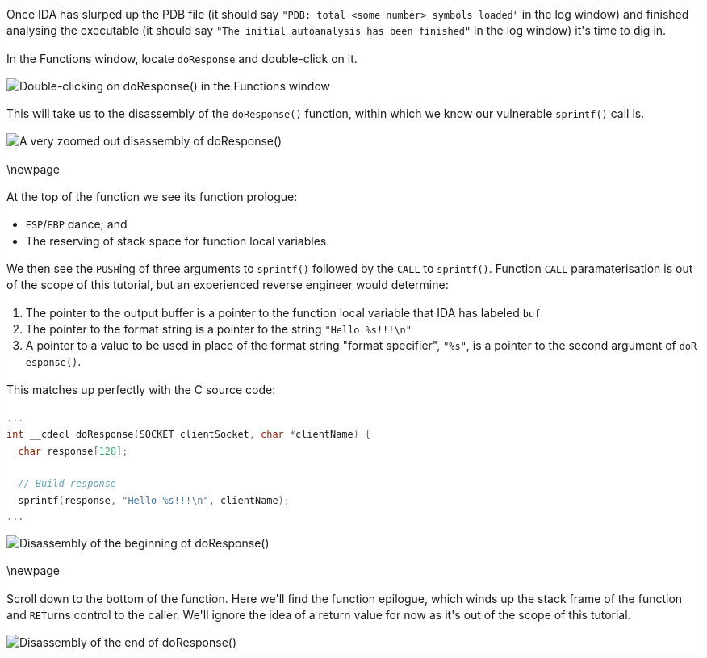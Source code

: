 Once IDA has slurped up the PDB file (it should say `"PDB: total <some number>
symbols loaded"` in the log window) and finished analysing the executable (it
should say `"The initial autoanalysis has been finished"` in the log window)
it's time to dig in.

In the Functions window, locate `doResponse` and double-click on it.

![Double-clicking on `doResponse()` in the Functions
window](dostackbufferoverflowgood_images/ida_doubleclick_do_response.png)

This will take us to the disassembly of the `doResponse()` function, within
which we know our vulnerable `sprintf()` call is.

![A very zoomed out disassembly of
`doResponse()`](dostackbufferoverflowgood_images/ida_doresponse_disassembly.png)

\newpage

At the top of the function we see its function prologue:

* `ESP`/`EBP` dance; and
* The reserving of stack space for function local variables.

We then see the `PUSH`ing of three arguments to `sprintf()` followed by the
`CALL` to `sprintf()`. Function `CALL` paramaterisation is out of the scope of
this tutorial, but an experienced reverse engineer would determine:

1. The pointer to the output buffer is a pointer to the function local variable that IDA has labeled `buf`
2. The pointer to the format string is a pointer to the string `"Hello %s!!!\n"`
3. A pointer to a value to be used in place of the format string "format specifier", `"%s"`, is a pointer to the second argument of `doResponse()`.

This matches up perfectly with the C source code:

```{.c .numberLines}
...
int __cdecl doResponse(SOCKET clientSocket, char *clientName) {
  char response[128];

  // Build response
  sprintf(response, "Hello %s!!!\n", clientName);
...
```

![Disassembly of the beginning of
`doResponse()`](dostackbufferoverflowgood_images/ida_doresponse_disassembly_head.png)

\newpage

Scroll down to the bottom of the function. Here we'll find the function
epilogue, which winds up the stack frame of the function and `RET`urns control
to the caller. We'll ignore the idea of a return value for now as it's out of
the scope of this tutorial.

![Disassembly of the end of
`doResponse()`](dostackbufferoverflowgood_images/ida_doresponse_disassembly_tail.png)
